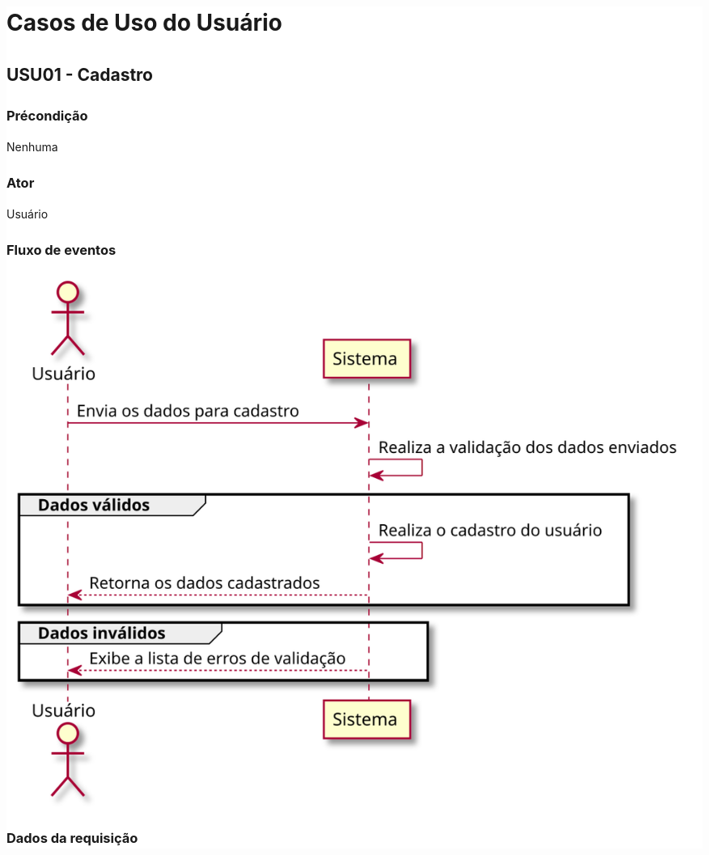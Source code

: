 # Casos de Uso do Usuário

## USU01 - Cadastro

### Précondição
Nenhuma

### Ator
Usuário

### Fluxo de eventos

![Fluxo do caso USU01](./out/casos-de-uso/usuario/USU01/USU01.svg)

### Dados da requisição
